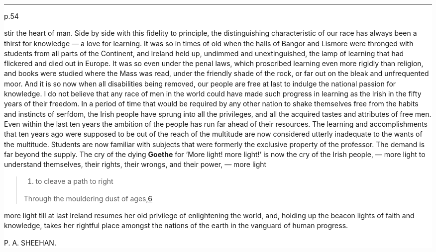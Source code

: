 

---

p.54



stir the heart of man. Side by side with this fidelity to principle, the distinguishing characteristic of our race has always been a thirst for knowledge — a love for learning. It was so in times of old when the halls of Bangor and Lismore were thronged with students from all parts of the Continent, and Ireland held up, undimmed and unextinguished, the lamp of learning that had flickered and died out in Europe. It was so even under the penal laws, which proscribed learning even more rigidly than religion, and books were studied where the Mass was read, under the friendly shade of the rock, or far out on the bleak and unfrequented moor. And it is so now when all disabilities being removed, our people are free at last to indulge the national passion for knowledge. I do not believe that any race of men in the world could have made such progress in learning as the Irish in the fifty years of their freedom. In a period of time that would be required by any other nation to shake themselves free from the habits and instincts of serfdom, the Irish people have sprung into all the privileges, and all the acquired tastes and attributes of free men. Even within the last ten years the ambition of the people has run far ahead of their resources. The learning and accomplishments that ten years ago were supposed to be out of the reach of the multitude are now considered utterly inadequate to the wants of the multitude. Students are now familiar with subjects that were formerly the exclusive property of the professor. The demand is far beyond the supply. The cry of the dying **Goethe** for ‘More light! more light!’ is now the cry of the Irish people, — more light to understand themselves, their rights, their wrongs, and their power, — more light
  


> 1. to cleave a path to right
>   
> Through the mouldering dust of ages,[6](javascript:footNote('E890000-005/note006.html'))
> 


more light till at last Ireland resumes her old privilege of enlightening the world, and, holding up the beacon lights of faith and knowledge, takes her rightful place amongst the nations of the earth in the vanguard of human progress.


P. A. SHEEHAN.









